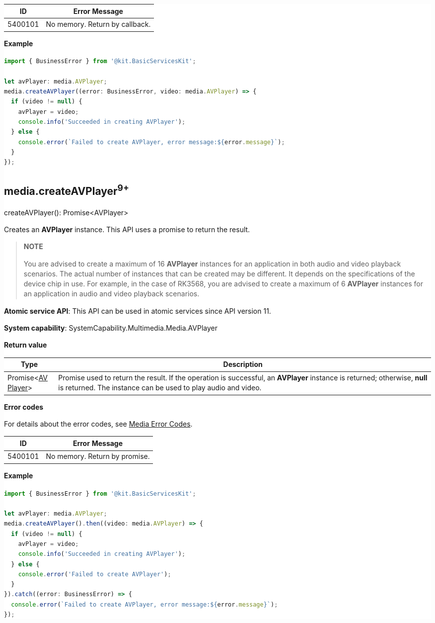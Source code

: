 | ID| Error Message                      |
| -------- | ------------------------------ |
| 5400101  | No memory. Return by callback. |

**Example**

```ts
import { BusinessError } from '@kit.BasicServicesKit';

let avPlayer: media.AVPlayer;
media.createAVPlayer((error: BusinessError, video: media.AVPlayer) => {
  if (video != null) {
    avPlayer = video;
    console.info('Succeeded in creating AVPlayer');
  } else {
    console.error(`Failed to create AVPlayer, error message:${error.message}`);
  }
});
```

## media.createAVPlayer<sup>9+</sup>

createAVPlayer(): Promise\<AVPlayer>

Creates an **AVPlayer** instance. This API uses a promise to return the result.

> **NOTE**
>
> You are advised to create a maximum of 16 **AVPlayer** instances for an application in both audio and video playback scenarios.
> The actual number of instances that can be created may be different. It depends on the specifications of the device chip in use. For example, in the case of RK3568, you are advised to create a maximum of 6 **AVPlayer** instances for an application in audio and video playback scenarios.

**Atomic service API**: This API can be used in atomic services since API version 11.

**System capability**: SystemCapability.Multimedia.Media.AVPlayer

**Return value**

| Type                           | Description                                                        |
| ------------------------------- | ------------------------------------------------------------ |
| Promise\<[AVPlayer](#avplayer9)> | Promise used to return the result. If the operation is successful, an **AVPlayer** instance is returned; otherwise, **null** is returned. The instance can be used to play audio and video.|

**Error codes**

For details about the error codes, see [Media Error Codes](errorcode-media.md).

| ID| Error Message                     |
| -------- | ----------------------------- |
| 5400101  | No memory. Return by promise. |

**Example**

```ts
import { BusinessError } from '@kit.BasicServicesKit';

let avPlayer: media.AVPlayer;
media.createAVPlayer().then((video: media.AVPlayer) => {
  if (video != null) {
    avPlayer = video;
    console.info('Succeeded in creating AVPlayer');
  } else {
    console.error('Failed to create AVPlayer');
  }
}).catch((error: BusinessError) => {
  console.error(`Failed to create AVPlayer, error message:${error.message}`);
});
```